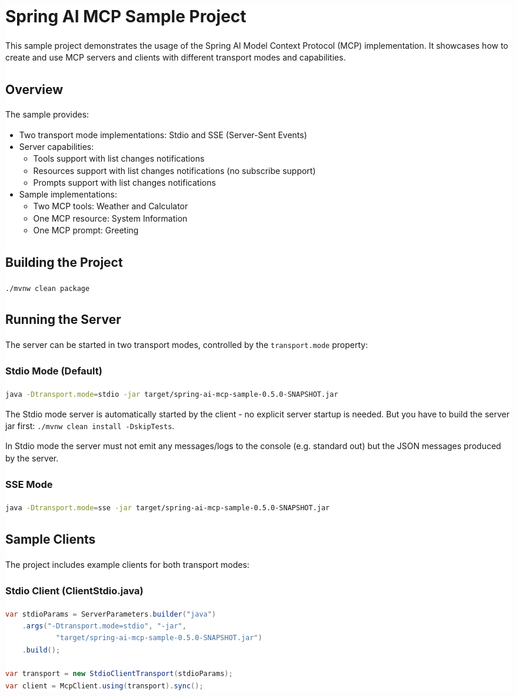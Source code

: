 # Spring AI MCP Sample Project

This sample project demonstrates the usage of the Spring AI Model Context Protocol (MCP) implementation. It showcases how to create and use MCP servers and clients with different transport modes and capabilities.

## Overview

The sample provides:
- Two transport mode implementations: Stdio and SSE (Server-Sent Events)
- Server capabilities:
  - Tools support with list changes notifications
  - Resources support with list changes notifications (no subscribe support)
  - Prompts support with list changes notifications
- Sample implementations:
  - Two MCP tools: Weather and Calculator
  - One MCP resource: System Information
  - One MCP prompt: Greeting

## Building the Project

```bash
./mvnw clean package
```

## Running the Server

The server can be started in two transport modes, controlled by the `transport.mode` property:

### Stdio Mode (Default)

```bash
java -Dtransport.mode=stdio -jar target/spring-ai-mcp-sample-0.5.0-SNAPSHOT.jar
```

The Stdio mode server is automatically started by the client - no explicit server startup is needed.
But you have to build the server jar first: `./mvnw clean install -DskipTests`.

In Stdio mode the server must not emit any messages/logs to the console (e.g. standard out) but the JSON messages produced by the server.

### SSE Mode
```bash
java -Dtransport.mode=sse -jar target/spring-ai-mcp-sample-0.5.0-SNAPSHOT.jar
```

## Sample Clients

The project includes example clients for both transport modes:

### Stdio Client (ClientStdio.java)
```java
var stdioParams = ServerParameters.builder("java")
    .args("-Dtransport.mode=stdio", "-jar",
            "target/spring-ai-mcp-sample-0.5.0-SNAPSHOT.jar")
    .build();

var transport = new StdioClientTransport(stdioParams);
var client = McpClient.using(transport).sync();
```
